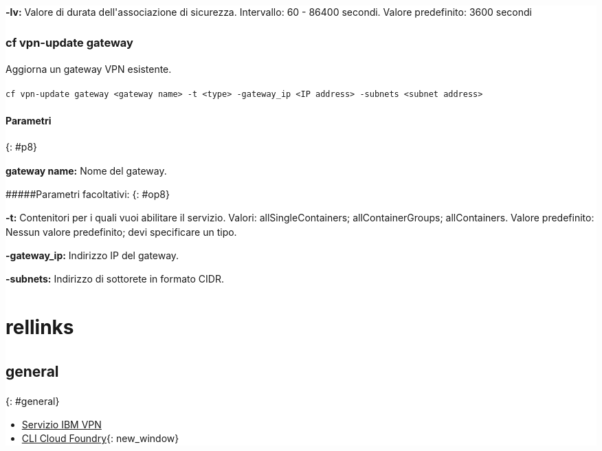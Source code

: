 **-lv:** Valore di durata dell'associazione di sicurezza. Intervallo: 60 - 86400 secondi. Valore predefinito: 3600 secondi

### cf vpn-update gateway

Aggiorna un gateway VPN esistente.

```
cf vpn-update gateway <gateway name> -t <type> -gateway_ip <IP address> -subnets <subnet address>
```
#### Parametri
{: #p8}

**gateway name:**
Nome del gateway.

#####Parametri facoltativi:
{: #op8}

**-t:** Contenitori per i quali vuoi abilitare il servizio. Valori: allSingleContainers; allContainerGroups; allContainers. Valore predefinito: Nessun valore predefinito; devi specificare un tipo.

**-gateway_ip:**
Indirizzo IP del gateway. 

**-subnets:**
Indirizzo di sottorete in formato CIDR. 

# rellinks
## general  
{: #general}  
* [Servizio IBM VPN](../../../services/vpn/index.html)
* [CLI Cloud Foundry](https://console.{DomainName}/docs/cli/downloads.html){: new_window}
